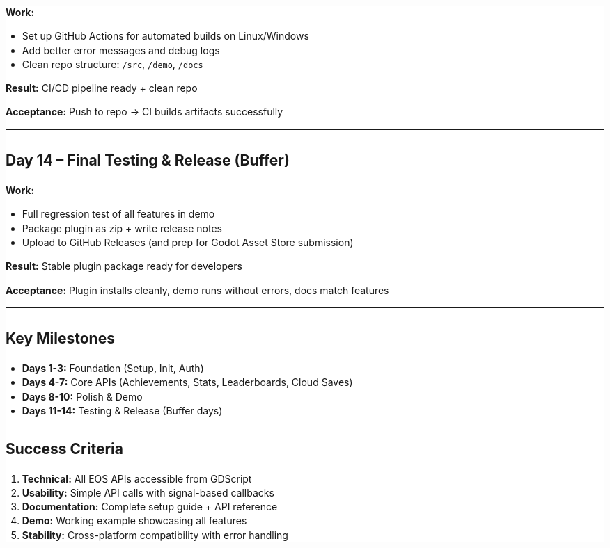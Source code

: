 **Work:**
- Set up GitHub Actions for automated builds on Linux/Windows
- Add better error messages and debug logs
- Clean repo structure: `/src`, `/demo`, `/docs`

**Result:** CI/CD pipeline ready + clean repo

**Acceptance:** Push to repo → CI builds artifacts successfully

---

## **Day 14 – Final Testing & Release (Buffer)**

**Work:**
- Full regression test of all features in demo
- Package plugin as zip + write release notes
- Upload to GitHub Releases (and prep for Godot Asset Store submission)

**Result:** Stable plugin package ready for developers

**Acceptance:** Plugin installs cleanly, demo runs without errors, docs match features

---

## **Key Milestones**

- **Days 1-3:** Foundation (Setup, Init, Auth)
- **Days 4-7:** Core APIs (Achievements, Stats, Leaderboards, Cloud Saves)
- **Days 8-10:** Polish & Demo
- **Days 11-14:** Testing & Release (Buffer days)

## **Success Criteria**

1. **Technical:** All EOS APIs accessible from GDScript
2. **Usability:** Simple API calls with signal-based callbacks
3. **Documentation:** Complete setup guide + API reference
4. **Demo:** Working example showcasing all features
5. **Stability:** Cross-platform compatibility with error handling